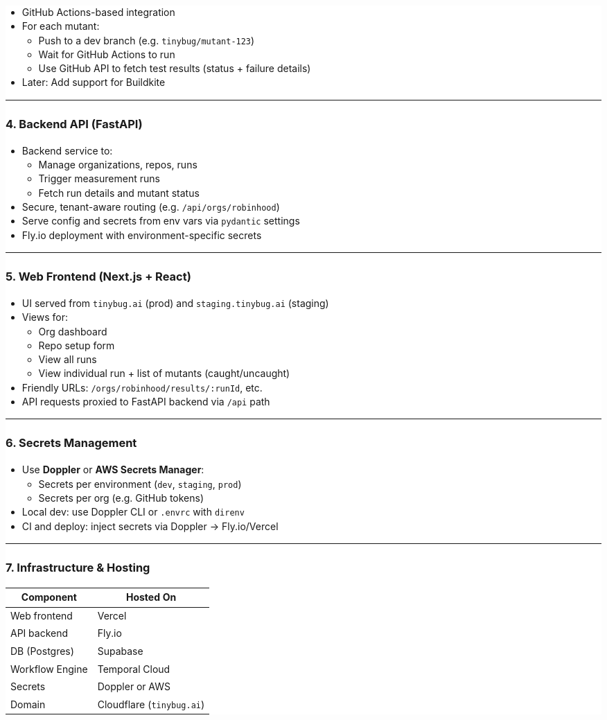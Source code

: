 - GitHub Actions-based integration
- For each mutant:
  - Push to a dev branch (e.g. `tinybug/mutant-123`)
  - Wait for GitHub Actions to run
  - Use GitHub API to fetch test results (status + failure details)
- Later: Add support for Buildkite

---

### 4. **Backend API (FastAPI)**

- Backend service to:
  - Manage organizations, repos, runs
  - Trigger measurement runs
  - Fetch run details and mutant status
- Secure, tenant-aware routing (e.g. `/api/orgs/robinhood`)
- Serve config and secrets from env vars via `pydantic` settings
- Fly.io deployment with environment-specific secrets

---

### 5. **Web Frontend (Next.js + React)**

- UI served from `tinybug.ai` (prod) and `staging.tinybug.ai` (staging)
- Views for:
  - Org dashboard
  - Repo setup form
  - View all runs
  - View individual run + list of mutants (caught/uncaught)
- Friendly URLs: `/orgs/robinhood/results/:runId`, etc.
- API requests proxied to FastAPI backend via `/api` path

---

### 6. **Secrets Management**

- Use **Doppler** or **AWS Secrets Manager**:
  - Secrets per environment (`dev`, `staging`, `prod`)
  - Secrets per org (e.g. GitHub tokens)
- Local dev: use Doppler CLI or `.envrc` with `direnv`
- CI and deploy: inject secrets via Doppler → Fly.io/Vercel

---

### 7. **Infrastructure & Hosting**

| Component        | Hosted On        |
|------------------|------------------|
| Web frontend     | Vercel           |
| API backend      | Fly.io           |
| DB (Postgres)    | Supabase         |
| Workflow Engine  | Temporal Cloud   |
| Secrets          | Doppler or AWS   |
| Domain           | Cloudflare (`tinybug.ai`) |
